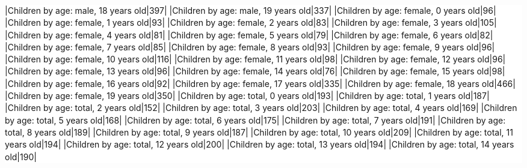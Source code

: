 |Children by age: male, 18 years old|397|
|Children by age: male, 19 years old|337|
|Children by age: female, 0 years old|96|
|Children by age: female, 1 years old|93|
|Children by age: female, 2 years old|83|
|Children by age: female, 3 years old|105|
|Children by age: female, 4 years old|81|
|Children by age: female, 5 years old|79|
|Children by age: female, 6 years old|82|
|Children by age: female, 7 years old|85|
|Children by age: female, 8 years old|93|
|Children by age: female, 9 years old|96|
|Children by age: female, 10 years old|116|
|Children by age: female, 11 years old|98|
|Children by age: female, 12 years old|96|
|Children by age: female, 13 years old|96|
|Children by age: female, 14 years old|76|
|Children by age: female, 15 years old|98|
|Children by age: female, 16 years old|92|
|Children by age: female, 17 years old|335|
|Children by age: female, 18 years old|466|
|Children by age: female, 19 years old|350|
|Children by age: total, 0 years old|193|
|Children by age: total, 1 years old|187|
|Children by age: total, 2 years old|152|
|Children by age: total, 3 years old|203|
|Children by age: total, 4 years old|169|
|Children by age: total, 5 years old|168|
|Children by age: total, 6 years old|175|
|Children by age: total, 7 years old|191|
|Children by age: total, 8 years old|189|
|Children by age: total, 9 years old|187|
|Children by age: total, 10 years old|209|
|Children by age: total, 11 years old|194|
|Children by age: total, 12 years old|200|
|Children by age: total, 13 years old|194|
|Children by age: total, 14 years old|190|